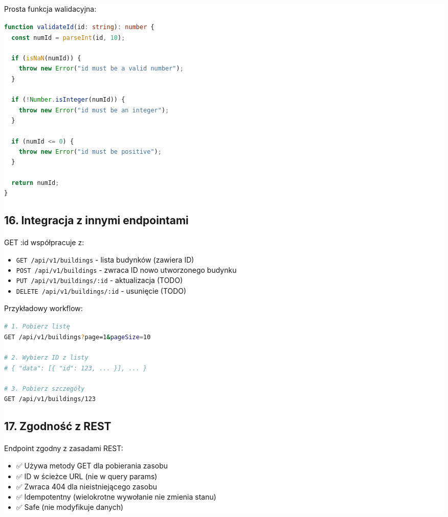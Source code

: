 Prosta funkcja walidacyjna:

```typescript
function validateId(id: string): number {
  const numId = parseInt(id, 10);

  if (isNaN(numId)) {
    throw new Error("id must be a valid number");
  }

  if (!Number.isInteger(numId)) {
    throw new Error("id must be an integer");
  }

  if (numId <= 0) {
    throw new Error("id must be positive");
  }

  return numId;
}
```

## 16. Integracja z innymi endpointami

GET :id współpracuje z:

- `GET /api/v1/buildings` - lista budynków (zawiera ID)
- `POST /api/v1/buildings` - zwraca ID nowo utworzonego budynku
- `PUT /api/v1/buildings/:id` - aktualizacja (TODO)
- `DELETE /api/v1/buildings/:id` - usunięcie (TODO)

Przykładowy workflow:

```bash
# 1. Pobierz listę
GET /api/v1/buildings?page=1&pageSize=10

# 2. Wybierz ID z listy
# { "data": [{ "id": 123, ... }], ... }

# 3. Pobierz szczegóły
GET /api/v1/buildings/123
```

## 17. Zgodność z REST

Endpoint zgodny z zasadami REST:

- ✅ Używa metody GET dla pobierania zasobu
- ✅ ID w ścieżce URL (nie w query params)
- ✅ Zwraca 404 dla nieistniejącego zasobu
- ✅ Idempotentny (wielokrotne wywołanie nie zmienia stanu)
- ✅ Safe (nie modyfikuje danych)
